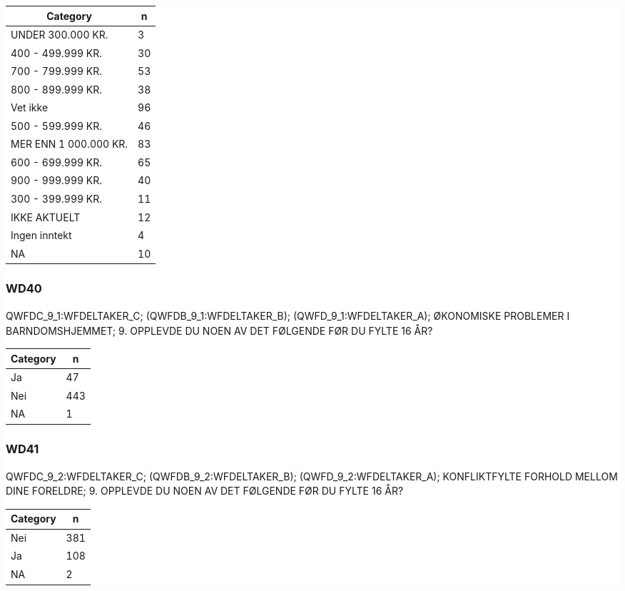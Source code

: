 
| Category | n |
| -------- | - |
| UNDER 300.000 KR. | 3 |
| 400 - 499.999 KR. | 30 |
| 700 - 799.999 KR. | 53 |
| 800 - 899.999 KR. | 38 |
| Vet ikke | 96 |
| 500 - 599.999 KR. | 46 |
| MER ENN 1 000.000 KR. | 83 |
| 600 - 699.999 KR. | 65 |
| 900 - 999.999 KR. | 40 |
| 300 - 399.999 KR. | 11 |
| IKKE AKTUELT | 12 |
| Ingen inntekt | 4 |
| NA | 10 |


### WD40
QWFDC_9_1:WFDELTAKER_C; (QWFDB_9_1:WFDELTAKER_B); (QWFD_9_1:WFDELTAKER_A); ØKONOMISKE PROBLEMER I BARNDOMSHJEMMET; 9. OPPLEVDE DU NOEN AV DET FØLGENDE FØR DU FYLTE 16 ÅR?


| Category | n |
| -------- | - |
| Ja | 47 |
| Nei | 443 |
| NA | 1 |


### WD41
QWFDC_9_2:WFDELTAKER_C; (QWFDB_9_2:WFDELTAKER_B); (QWFD_9_2:WFDELTAKER_A); KONFLIKTFYLTE FORHOLD MELLOM DINE FORELDRE; 9. OPPLEVDE DU NOEN AV DET FØLGENDE FØR DU FYLTE 16 ÅR?


| Category | n |
| -------- | - |
| Nei | 381 |
| Ja | 108 |
| NA | 2 |
